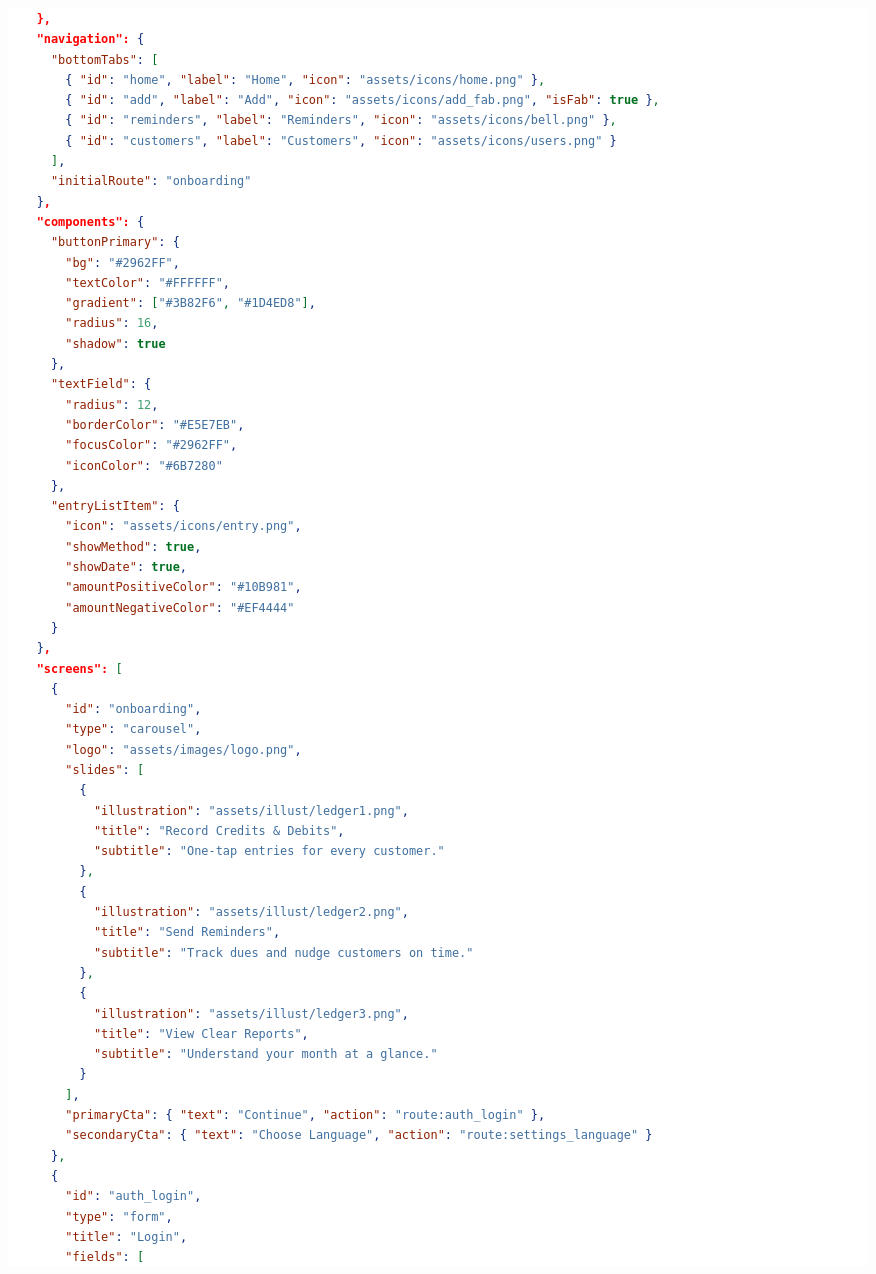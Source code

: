 ```json
    },
    "navigation": {
      "bottomTabs": [
        { "id": "home", "label": "Home", "icon": "assets/icons/home.png" },
        { "id": "add", "label": "Add", "icon": "assets/icons/add_fab.png", "isFab": true },
        { "id": "reminders", "label": "Reminders", "icon": "assets/icons/bell.png" },
        { "id": "customers", "label": "Customers", "icon": "assets/icons/users.png" }
      ],
      "initialRoute": "onboarding"
    },
    "components": {
      "buttonPrimary": {
        "bg": "#2962FF",
        "textColor": "#FFFFFF",
        "gradient": ["#3B82F6", "#1D4ED8"],
        "radius": 16,
        "shadow": true
      },
      "textField": {
        "radius": 12,
        "borderColor": "#E5E7EB",
        "focusColor": "#2962FF",
        "iconColor": "#6B7280"
      },
      "entryListItem": {
        "icon": "assets/icons/entry.png",
        "showMethod": true,
        "showDate": true,
        "amountPositiveColor": "#10B981",
        "amountNegativeColor": "#EF4444"
      }
    },
    "screens": [
      {
        "id": "onboarding",
        "type": "carousel",
        "logo": "assets/images/logo.png",
        "slides": [
          {
            "illustration": "assets/illust/ledger1.png",
            "title": "Record Credits & Debits",
            "subtitle": "One-tap entries for every customer."
          },
          {
            "illustration": "assets/illust/ledger2.png",
            "title": "Send Reminders",
            "subtitle": "Track dues and nudge customers on time."
          },
          {
            "illustration": "assets/illust/ledger3.png",
            "title": "View Clear Reports",
            "subtitle": "Understand your month at a glance."
          }
        ],
        "primaryCta": { "text": "Continue", "action": "route:auth_login" },
        "secondaryCta": { "text": "Choose Language", "action": "route:settings_language" }
      },
      {
        "id": "auth_login",
        "type": "form",
        "title": "Login",
        "fields": [
```